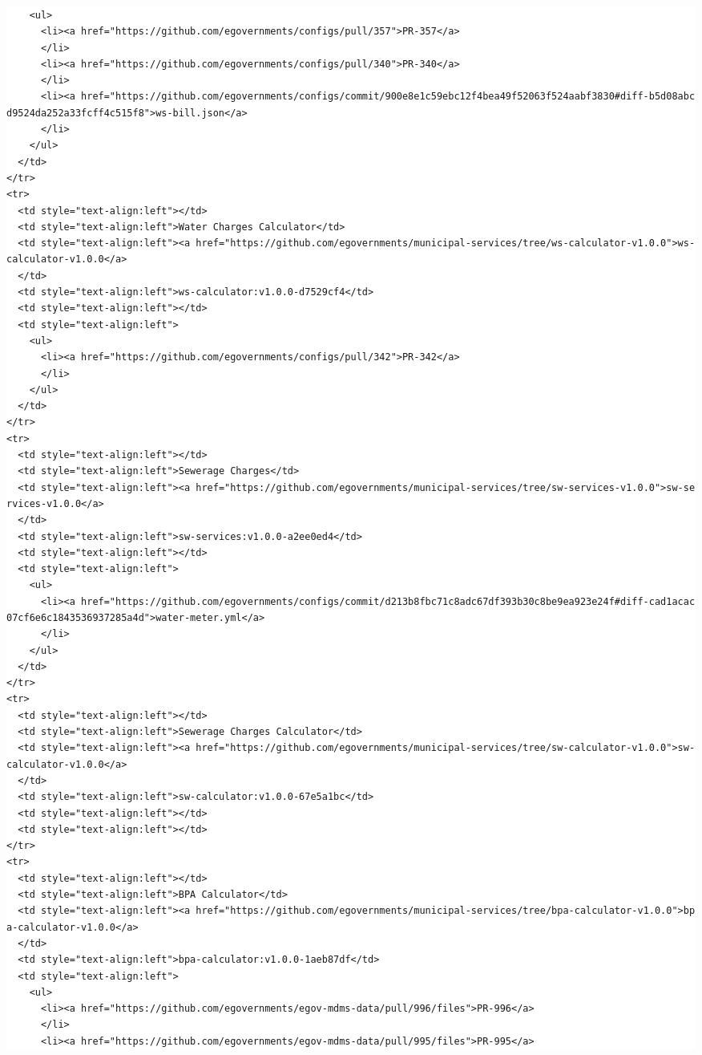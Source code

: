         <ul>
          <li><a href="https://github.com/egovernments/configs/pull/357">PR-357</a>
          </li>
          <li><a href="https://github.com/egovernments/configs/pull/340">PR-340</a>
          </li>
          <li><a href="https://github.com/egovernments/configs/commit/900e8e1c59ebc12f4bea49f52063f524aabf3830#diff-b5d08abcd9524da252a33fcff4c515f8">ws-bill.json</a>
          </li>
        </ul>
      </td>
    </tr>
    <tr>
      <td style="text-align:left"></td>
      <td style="text-align:left">Water Charges Calculator</td>
      <td style="text-align:left"><a href="https://github.com/egovernments/municipal-services/tree/ws-calculator-v1.0.0">ws-calculator-v1.0.0</a>
      </td>
      <td style="text-align:left">ws-calculator:v1.0.0-d7529cf4</td>
      <td style="text-align:left"></td>
      <td style="text-align:left">
        <ul>
          <li><a href="https://github.com/egovernments/configs/pull/342">PR-342</a>
          </li>
        </ul>
      </td>
    </tr>
    <tr>
      <td style="text-align:left"></td>
      <td style="text-align:left">Sewerage Charges</td>
      <td style="text-align:left"><a href="https://github.com/egovernments/municipal-services/tree/sw-services-v1.0.0">sw-services-v1.0.0</a>
      </td>
      <td style="text-align:left">sw-services:v1.0.0-a2ee0ed4</td>
      <td style="text-align:left"></td>
      <td style="text-align:left">
        <ul>
          <li><a href="https://github.com/egovernments/configs/commit/d213b8fbc71c8adc67df393b30c8be9ea923e24f#diff-cad1acac07cf6e6c1843536937285a4d">water-meter.yml</a>
          </li>
        </ul>
      </td>
    </tr>
    <tr>
      <td style="text-align:left"></td>
      <td style="text-align:left">Sewerage Charges Calculator</td>
      <td style="text-align:left"><a href="https://github.com/egovernments/municipal-services/tree/sw-calculator-v1.0.0">sw-calculator-v1.0.0</a>
      </td>
      <td style="text-align:left">sw-calculator:v1.0.0-67e5a1bc</td>
      <td style="text-align:left"></td>
      <td style="text-align:left"></td>
    </tr>
    <tr>
      <td style="text-align:left"></td>
      <td style="text-align:left">BPA Calculator</td>
      <td style="text-align:left"><a href="https://github.com/egovernments/municipal-services/tree/bpa-calculator-v1.0.0">bpa-calculator-v1.0.0</a>
      </td>
      <td style="text-align:left">bpa-calculator:v1.0.0-1aeb87df</td>
      <td style="text-align:left">
        <ul>
          <li><a href="https://github.com/egovernments/egov-mdms-data/pull/996/files">PR-996</a>
          </li>
          <li><a href="https://github.com/egovernments/egov-mdms-data/pull/995/files">PR-995</a>